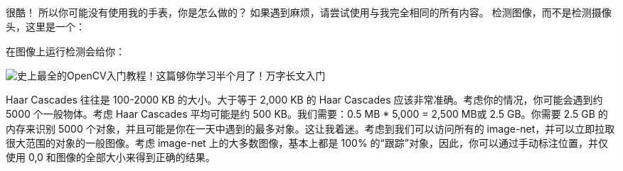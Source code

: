 



很酷！ 所以你可能没有使用我的手表，你是怎么做的？ 如果遇到麻烦，请尝试使用与我完全相同的所有内容。 检测图像，而不是检测摄像头，这里是一个：





在图像上运行检测会给你：

![史上最全的OpenCV入门教程！这篇够你学习半个月了！万字长文入门](http://p3.pstatp.com/large/pgc-image/15293937715389829d797f9)

Haar Cascades 往往是 100-2000 KB 的大小。大于等于 2,000 KB 的 Haar Cascades 应该非常准确。考虑你的情况，你可能会遇到约 5000 个一般物体。考虑 Haar Cascades 平均可能是约 500 KB。我们需要：0.5 MB * 5,000 = 2,500 MB或 2.5 GB。你需要 2.5 GB 的内存来识别 5000 个对象，并且可能是你在一天中遇到的最多对象。这让我着迷。考虑到我们可以访问所有的 image-net，并可以立即拉取很大范围的对象的一般图像。考虑 image-net 上的大多数图像，基本上都是 100% 的“跟踪”对象，因此，你可以通过手动标注位置，并仅使用 0,0 和图像的全部大小来得到正确的结果。
